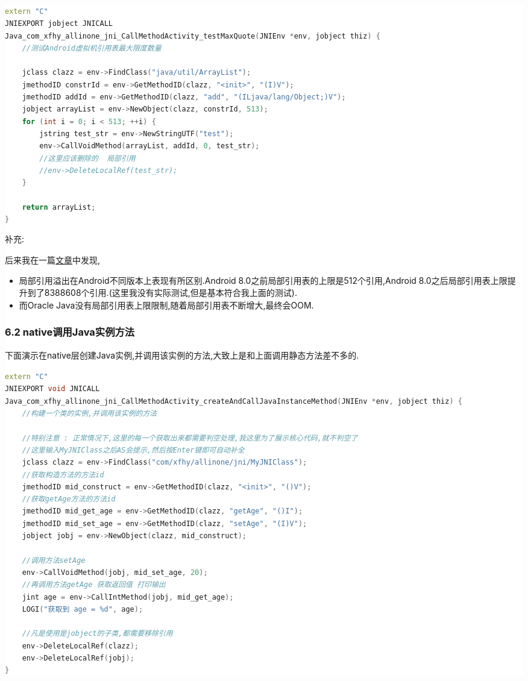 ```C++
extern "C"
JNIEXPORT jobject JNICALL
Java_com_xfhy_allinone_jni_CallMethodActivity_testMaxQuote(JNIEnv *env, jobject thiz) {
    //测试Android虚拟机引用表最大限度数量

    jclass clazz = env->FindClass("java/util/ArrayList");
    jmethodID constrId = env->GetMethodID(clazz, "<init>", "(I)V");
    jmethodID addId = env->GetMethodID(clazz, "add", "(ILjava/lang/Object;)V");
    jobject arrayList = env->NewObject(clazz, constrId, 513);
    for (int i = 0; i < 513; ++i) {
        jstring test_str = env->NewStringUTF("test");
        env->CallVoidMethod(arrayList, addId, 0, test_str);
        //这里应该删除的  局部引用
        //env->DeleteLocalRef(test_str);
    }

    return arrayList;
}
```

补充:

后来我在一篇[文章](https://blog.csdn.net/lylwo317/article/details/103105413)中发现,

- 局部引用溢出在Android不同版本上表现有所区别.Android 8.0之前局部引用表的上限是512个引用,Android 8.0之后局部引用表上限提升到了8388608个引用.(这里我没有实际测试,但是基本符合我上面的测试). 
- 而Oracle Java没有局部引用表上限限制,随着局部引用表不断增大,最终会OOM.

### 6.2 native调用Java实例方法

下面演示在native层创建Java实例,并调用该实例的方法,大致上是和上面调用静态方法差不多的.

```C++
extern "C"
JNIEXPORT void JNICALL
Java_com_xfhy_allinone_jni_CallMethodActivity_createAndCallJavaInstanceMethod(JNIEnv *env, jobject thiz) {
    //构建一个类的实例,并调用该实例的方法

    //特别注意 : 正常情况下,这里的每一个获取出来都需要判空处理,我这里为了展示核心代码,就不判空了
    //这里输入MyJNIClass之后AS会提示,然后按Enter键即可自动补全
    jclass clazz = env->FindClass("com/xfhy/allinone/jni/MyJNIClass");
    //获取构造方法的方法id
    jmethodID mid_construct = env->GetMethodID(clazz, "<init>", "()V");
    //获取getAge方法的方法id
    jmethodID mid_get_age = env->GetMethodID(clazz, "getAge", "()I");
    jmethodID mid_set_age = env->GetMethodID(clazz, "setAge", "(I)V");
    jobject jobj = env->NewObject(clazz, mid_construct);

    //调用方法setAge
    env->CallVoidMethod(jobj, mid_set_age, 20);
    //再调用方法getAge 获取返回值 打印输出
    jint age = env->CallIntMethod(jobj, mid_get_age);
    LOGI("获取到 age = %d", age);

    //凡是使用是jobject的子类,都需要移除引用
    env->DeleteLocalRef(clazz);
    env->DeleteLocalRef(jobj);
}
```
